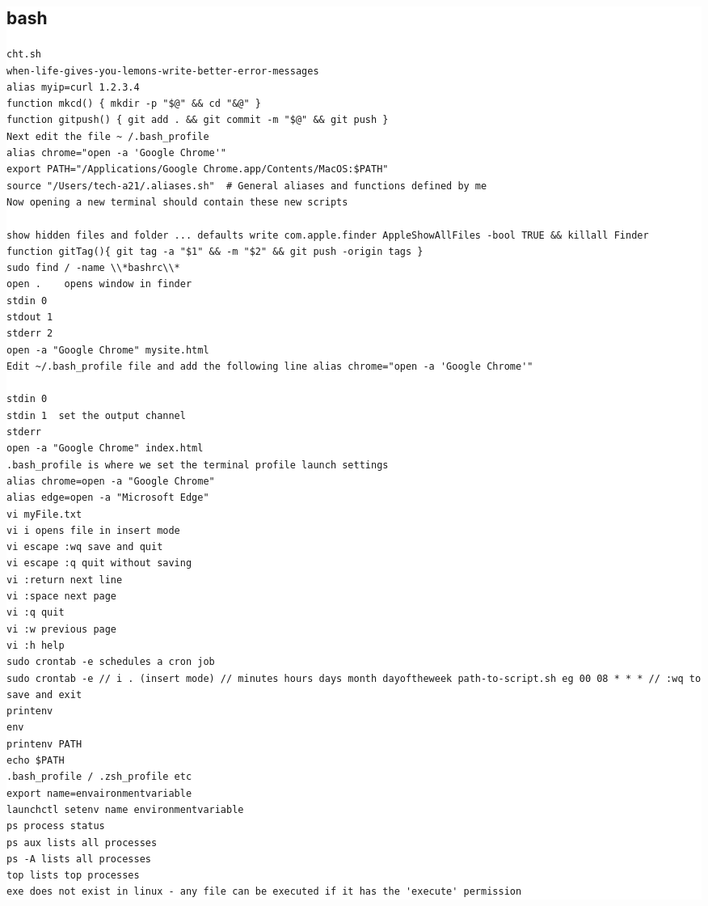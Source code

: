 ## bash

```
cht.sh
when-life-gives-you-lemons-write-better-error-messages
alias myip=curl 1.2.3.4
function mkcd() { mkdir -p "$@" && cd "&@" }
function gitpush() { git add . && git commit -m "$@" && git push }
Next edit the file ~ /.bash_profile
alias chrome="open -a 'Google Chrome'"
export PATH="/Applications/Google Chrome.app/Contents/MacOS:$PATH"
source "/Users/tech-a21/.aliases.sh"  # General aliases and functions defined by me
Now opening a new terminal should contain these new scripts

show hidden files and folder ... defaults write com.apple.finder AppleShowAllFiles -bool TRUE && killall Finder
function gitTag(){ git tag -a "$1" && -m "$2" && git push -origin tags } 
sudo find / -name \\*bashrc\\*
open .    opens window in finder
stdin 0
stdout 1
stderr 2
open -a "Google Chrome" mysite.html
Edit ~/.bash_profile file and add the following line alias chrome="open -a 'Google Chrome'"

stdin 0
stdin 1  set the output channel
stderr 
open -a "Google Chrome" index.html
.bash_profile is where we set the terminal profile launch settings
alias chrome=open -a "Google Chrome"
alias edge=open -a "Microsoft Edge"
vi myFile.txt
vi i opens file in insert mode 
vi escape :wq save and quit
vi escape :q quit without saving
vi :return next line
vi :space next page
vi :q quit
vi :w previous page
vi :h help
sudo crontab -e schedules a cron job
sudo crontab -e // i . (insert mode) // minutes hours days month dayoftheweek path-to-script.sh eg 00 08 * * * // :wq to save and exit
printenv
env  
printenv PATH
echo $PATH
.bash_profile / .zsh_profile etc
export name=envaironmentvariable
launchctl setenv name environmentvariable
ps process status
ps aux lists all processes
ps -A lists all processes
top lists top processes
exe does not exist in linux - any file can be executed if it has the 'execute' permission
```
